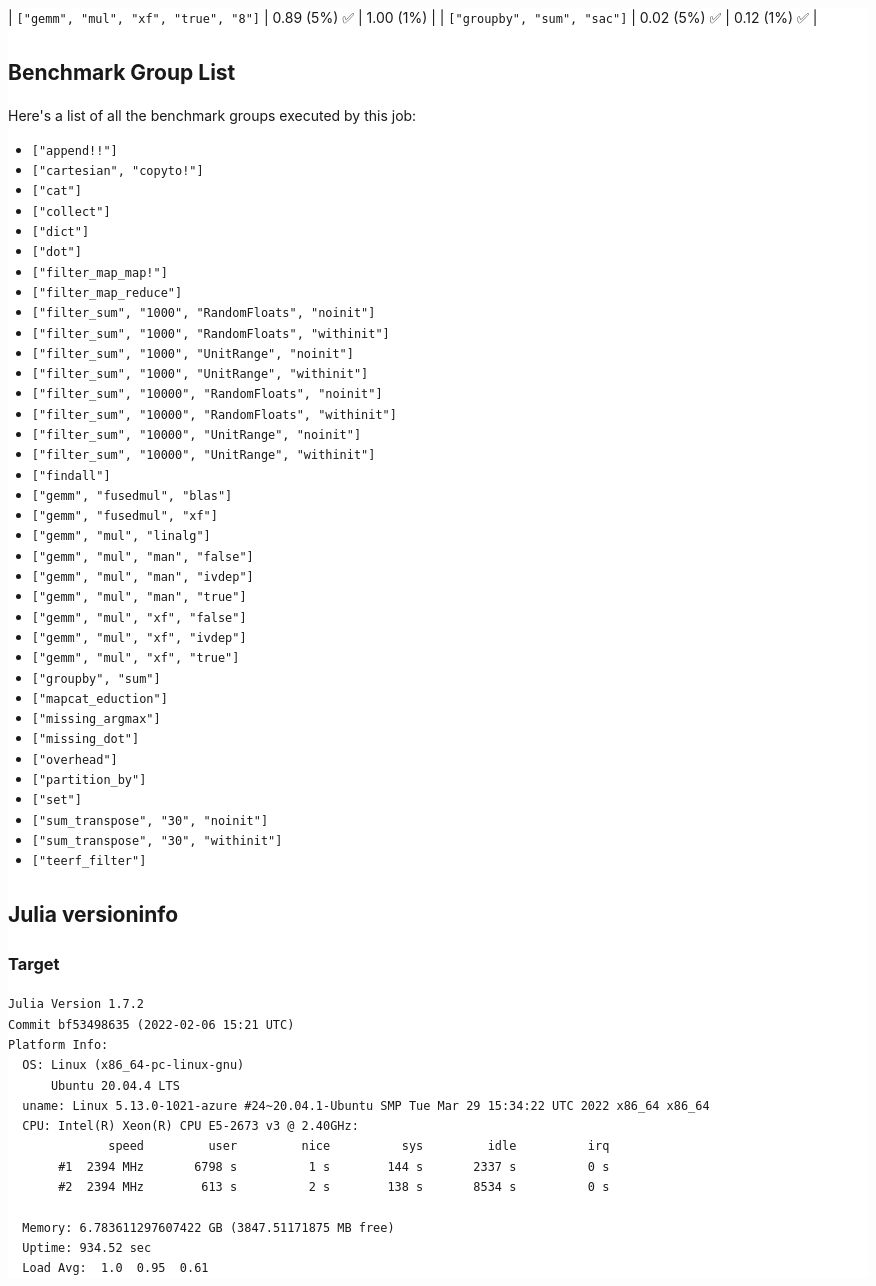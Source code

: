 | `["gemm", "mul", "xf", "true", "8"]`                           | 0.89 (5%) :white_check_mark: |                   1.00 (1%)  |
| `["groupby", "sum", "sac"]`                                    | 0.02 (5%) :white_check_mark: | 0.12 (1%) :white_check_mark: |

## Benchmark Group List
Here's a list of all the benchmark groups executed by this job:

- `["append!!"]`
- `["cartesian", "copyto!"]`
- `["cat"]`
- `["collect"]`
- `["dict"]`
- `["dot"]`
- `["filter_map_map!"]`
- `["filter_map_reduce"]`
- `["filter_sum", "1000", "RandomFloats", "noinit"]`
- `["filter_sum", "1000", "RandomFloats", "withinit"]`
- `["filter_sum", "1000", "UnitRange", "noinit"]`
- `["filter_sum", "1000", "UnitRange", "withinit"]`
- `["filter_sum", "10000", "RandomFloats", "noinit"]`
- `["filter_sum", "10000", "RandomFloats", "withinit"]`
- `["filter_sum", "10000", "UnitRange", "noinit"]`
- `["filter_sum", "10000", "UnitRange", "withinit"]`
- `["findall"]`
- `["gemm", "fusedmul", "blas"]`
- `["gemm", "fusedmul", "xf"]`
- `["gemm", "mul", "linalg"]`
- `["gemm", "mul", "man", "false"]`
- `["gemm", "mul", "man", "ivdep"]`
- `["gemm", "mul", "man", "true"]`
- `["gemm", "mul", "xf", "false"]`
- `["gemm", "mul", "xf", "ivdep"]`
- `["gemm", "mul", "xf", "true"]`
- `["groupby", "sum"]`
- `["mapcat_eduction"]`
- `["missing_argmax"]`
- `["missing_dot"]`
- `["overhead"]`
- `["partition_by"]`
- `["set"]`
- `["sum_transpose", "30", "noinit"]`
- `["sum_transpose", "30", "withinit"]`
- `["teerf_filter"]`

## Julia versioninfo

### Target
```
Julia Version 1.7.2
Commit bf53498635 (2022-02-06 15:21 UTC)
Platform Info:
  OS: Linux (x86_64-pc-linux-gnu)
      Ubuntu 20.04.4 LTS
  uname: Linux 5.13.0-1021-azure #24~20.04.1-Ubuntu SMP Tue Mar 29 15:34:22 UTC 2022 x86_64 x86_64
  CPU: Intel(R) Xeon(R) CPU E5-2673 v3 @ 2.40GHz: 
              speed         user         nice          sys         idle          irq
       #1  2394 MHz       6798 s          1 s        144 s       2337 s          0 s
       #2  2394 MHz        613 s          2 s        138 s       8534 s          0 s
       
  Memory: 6.783611297607422 GB (3847.51171875 MB free)
  Uptime: 934.52 sec
  Load Avg:  1.0  0.95  0.61
```